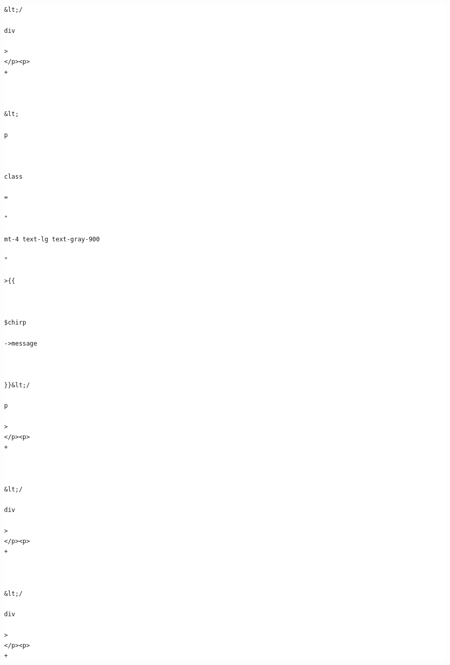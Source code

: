 ```
&lt;/ 
 
div 
 
> 
</p><p> 
+ 
 
                         
 
&lt; 
 
p 
 
  
 
class 
 
= 
 
" 
 
mt-4 text-lg text-gray-900 
 
" 
 
>{{ 
 
  
 
$chirp 
 
->message 
 
  
 
}}&lt;/ 
 
p 
 
> 
</p><p> 
+ 
 
                     
 
&lt;/ 
 
div 
 
> 
</p><p> 
+ 
 
                 
 
&lt;/ 
 
div 
 
> 
</p><p> 
+ 
```